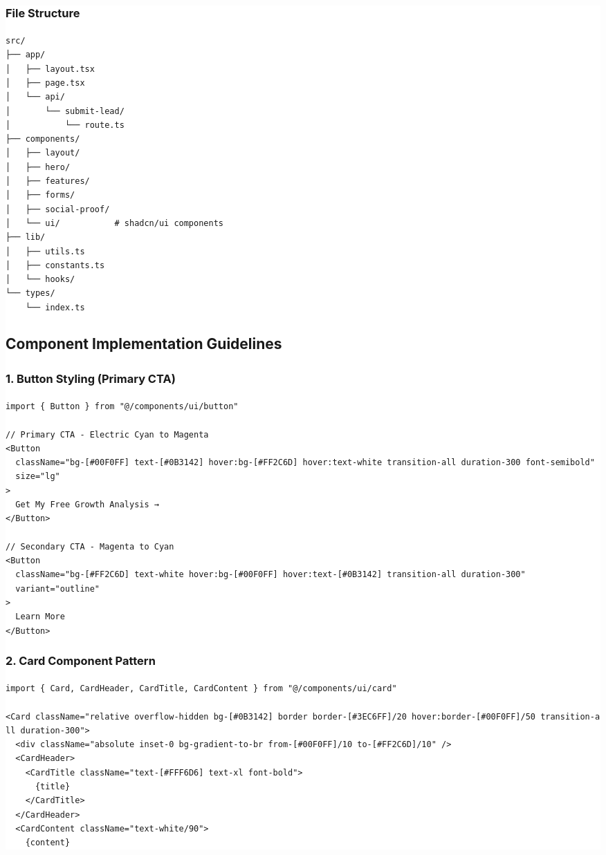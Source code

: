 ### File Structure
```
src/
├── app/
│   ├── layout.tsx
│   ├── page.tsx
│   └── api/
│       └── submit-lead/
│           └── route.ts
├── components/
│   ├── layout/
│   ├── hero/
│   ├── features/
│   ├── forms/
│   ├── social-proof/
│   └── ui/           # shadcn/ui components
├── lib/
│   ├── utils.ts
│   ├── constants.ts
│   └── hooks/
└── types/
    └── index.ts
```

## Component Implementation Guidelines

### 1. Button Styling (Primary CTA)
```tsx
import { Button } from "@/components/ui/button"

// Primary CTA - Electric Cyan to Magenta
<Button 
  className="bg-[#00F0FF] text-[#0B3142] hover:bg-[#FF2C6D] hover:text-white transition-all duration-300 font-semibold"
  size="lg"
>
  Get My Free Growth Analysis →
</Button>

// Secondary CTA - Magenta to Cyan
<Button 
  className="bg-[#FF2C6D] text-white hover:bg-[#00F0FF] hover:text-[#0B3142] transition-all duration-300"
  variant="outline"
>
  Learn More
</Button>
```

### 2. Card Component Pattern
```tsx
import { Card, CardHeader, CardTitle, CardContent } from "@/components/ui/card"

<Card className="relative overflow-hidden bg-[#0B3142] border border-[#3EC6FF]/20 hover:border-[#00F0FF]/50 transition-all duration-300">
  <div className="absolute inset-0 bg-gradient-to-br from-[#00F0FF]/10 to-[#FF2C6D]/10" />
  <CardHeader>
    <CardTitle className="text-[#FFF6D6] text-xl font-bold">
      {title}
    </CardTitle>
  </CardHeader>
  <CardContent className="text-white/90">
    {content}
```